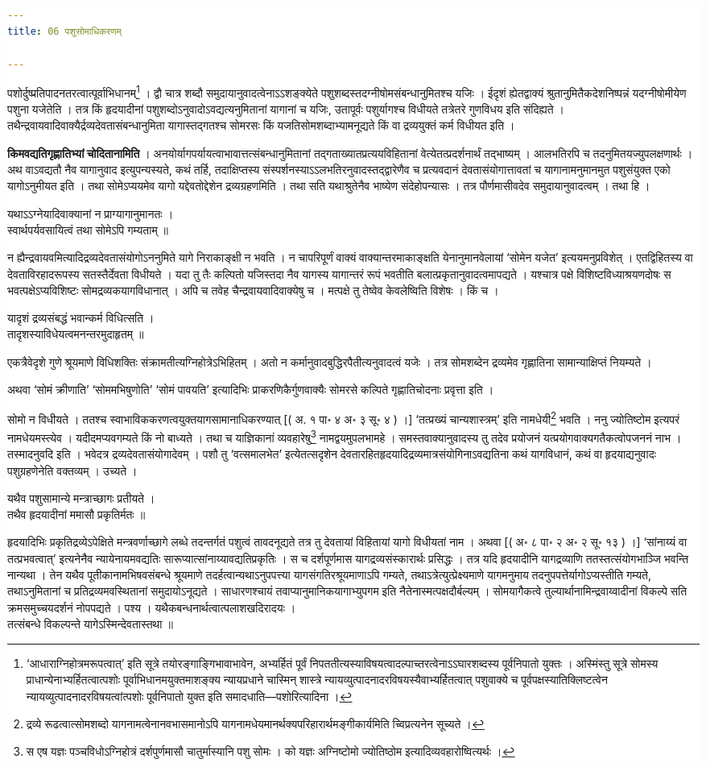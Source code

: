 ```yaml
---
title: 06 पशुसोमाधिकरणम्

---
```

पशोर्दुष्प्रतिपादनतरत्वात्पूर्वाभिधानम्[^1] । द्वौ चात्र शब्दौ समुदायानुवादत्वेनाऽऽशङ्क्येते पशुशब्दस्तदग्नीषोमसंबन्धानुमितश्च यजिः । ईदृशं ह्येतद्वाक्यं श्रुतानुमितैकदेशनिष्पन्नं यदग्नीषोमीयेण पशुना यजेतेति । तत्र किं हृदयादीनां पशुशब्दोऽनुवादोऽवद्यत्यनुमितानां यागानां च यजिः, उतापूर्वः पशुर्यागश्च विधीयते तत्रेतरे गुणविधय इति संदिह्यते । तथैन्द्रवायवादिवाक्यैर्द्रव्यदेवतासंबन्धानुमिता यागास्तद्गतश्च सोमरसः किं यजतिसोमशब्दाभ्यामनूद्यते किं वा द्रव्ययुक्तं कर्म विधीयत इति ।

[^1]: ‘आधाराग्निहोत्रमरूपत्वात्’ इति सूत्रे तयोरङ्गाङ्गिभावाभावेन, अभ्यर्हितं पूर्वं निपततीत्यस्याविषयत्वादल्पाच्तरत्वेनाऽऽघारशब्दस्य पूर्वनिपातो युक्तः । अस्मिंस्तु सूत्रे सोमस्य प्राधान्येनाभ्यर्हितत्वात्पशोः पूर्वाभिधानमयुक्तमाशङ्क्य न्यायप्रधाने चास्मिन् शास्त्रे न्यायव्युत्पादनादरविषयस्यैवाभ्यर्हितत्वात् पशुवाक्ये च पूर्वपक्षस्यातिक्लिष्टत्वेन न्यायव्युत्पादनादरविषयत्वांत्पशोः पूर्वनिपातो युक्त इति समादधाति—पशोरित्यादिना ।


**किमवद्यतिगृह्णातिभ्यां चोदितानामिति** । अनयोर्यागपर्यायत्वाभावात्तत्संबन्धानुमितानां तद्गताख्यातप्रत्ययविहितानां वेत्येतत्प्रदर्शनार्थं तद्भाष्यम् । आलभतिरपि च तदनुमितयज्युपलक्षणार्थः । अथ वाऽवद्यतौ नैव यागानुवाद इत्युपन्यस्यते, कथं तर्हि, तदाक्षिप्तस्य संस्पर्शनस्याऽऽलभतिरनुवादस्तद्द्वारेणैव च प्रत्यवदानं देवतासंयोगात्तावतां च यागानामनुमानमुत पशुसंयुक्त एको यागोऽनुमीयत इति । तथा सोमेऽप्ययमेव यागो यद्देवतोद्देशेन द्रव्यग्रहणमिति । तथा सति यथाश्रुतेनैव भाष्येण संदेहोपन्यासः । तत्र पौर्णमासीवदेव समुदायानुवादत्वम् । तथा हि ।

यथाऽऽग्नेयादिवाक्यानां न प्राग्यागानुमानतः ।  
स्वार्थपर्यवसायित्वं तथा सोमेऽपि गम्यताम् ॥  


न ह्यैन्द्रवायवमित्यादिद्रव्यदेवतासंयोगोऽननुमिते यागे निराकाङ्क्षी न भवति । न चापरिपूर्णं वाक्यं वाक्यान्तरमाकाङ्क्षति येनानुमानवेलायां ‘सोमेन यजेत’ इत्ययमनुप्रविशेत् । एतद्विहितस्य वा देवताविरहादरूपस्य सतस्तैर्देवता विधीयते । यदा तु तैः कल्पितो यजिस्तदा नैव यागस्य यागान्तरं रूपं भवतीति बलात्प्रकृतानुवादत्वमापद्यते । यश्चात्र पक्षे विशिष्टविध्याश्रयणदोषः स भवत्पक्षेऽप्यविशिष्टः सोमद्रव्यकयागविधानात् । अपि च तवेह चैन्द्रवायवादिवाक्येषु च । मत्पक्षे तु तेष्वेव केवलेष्विति विशेषः । किं च ।

यादृशं द्रव्यसंबद्धं भवान्कर्म विधित्सति ।  
तादृशस्याविधेयत्वमनन्तरमुदाहृतम् ॥  


एकत्रैवेदृशे गुणे श्रूयमाणे विधिशक्तिः संक्रामतीत्यग्निहोत्रेऽभिहितम् । अतो न कर्मानुवादबुद्धिरपैतीत्यनुवादत्वं यजेः । तत्र सोमशब्देन द्रव्यमेव गृह्णातिना सामान्याक्षिप्तं नियम्यते ।

अथवा ‘सोमं क्रीणाति’ ‘सोममभिषुणोति’ ‘सोमं पावयति’ इत्यादिभिः प्राकरणिकैर्गुणवाक्यैः सोमरसे कल्पिते गृह्णातिचोदनाः प्रवृत्ता इति ।

सोमो न विधीयते । ततश्च स्वाभाविककरणत्वयुक्तयागसामानाधिकरण्यात्  \[( अ. १ पा॰ ४ अ॰ ३ सू॰ ४ ) ।\] ‘तत्प्रख्यं चान्यशास्त्रम्’ इति नामधेयी[^2] भवति । ननु ज्योतिष्टोम इत्यपरं नामधेयमस्त्येव । यदीदमप्यवगम्यते किं नो बाध्यते । तथा च याज्ञिकानां व्यवहारेषु[^3] नामद्वयमुपलभामहे । समस्तवाक्यानुवादस्य तु तदेव प्रयोजनं यत्प्रयोगवाक्यगतैकत्वोपजननं नाभ । तस्मादनुवदि इति । भवेदत्र द्रव्यदेवतासंयोगादेवम् । पशौ तु ‘वत्समालभेत’ इत्येतत्सदृशेन देवतारहितहृदयादिद्रव्यमात्रसंयोगिनाऽवद्यतिना कथं यागविधानं, कथं वा हृदयाद्यनुवादः पशुग्रहणेनेति वक्तव्यम् । उच्यते ।

[^2]: द्रव्ये रूढत्वात्सोमशब्दो यागनामत्वेनानवभासमानोऽपि यागनामधेयमानर्थक्यपरिहारार्थमङ्गीकार्यमिति च्विप्रत्यनेन सूच्यते ।


[^3]: स एष यज्ञः पञ्चविधोऽग्निहोत्रं दर्शपुर्णमासौ चातुर्मास्यानि पशु सोमः । को यज्ञः अग्निष्टोमो ज्योतिष्ठोम इत्यादिव्यवहारोष्वित्यर्थः ।


यथैव पशुसामान्ये मन्त्राच्छागः प्रतीयते ।  
तथैव हृदयादीनां ममासौ प्रकृतिर्मतः ॥  


हृदयादिभिः प्रकृतिद्रव्येऽपेक्षिते मन्त्रवर्णाच्छागे लब्धे तदन्तर्गतं पशुत्वं तावदनूद्यते तत्र तु देवतायां विहितायां यागो विधीयतां नाम । अथवा  \[( अ॰ ८ पा॰ २ अ॰ २ सू॰ १३ ) ।\] ‘सांनाय्यं वा तत्प्रभवत्वात्’ इत्यनेनैव न्यायेनायमवद्यतिः सारूप्यात्सांनाय्यावद्यतिप्रकृतिः । स च दर्शपूर्णमास यागद्रव्यसंस्कारार्थः प्रसिद्धः । तत्र यदि हृदयादीनि यागद्रव्याणि ततस्तत्संयोगभाञ्जि भवन्ति नान्यथा । तेन यथैव पूतीकानामभिषवसंबन्धे श्रूयमाणे तदर्हत्वान्यथाऽनुपपत्त्या यागसंगतिरश्रूयमाणाऽपि गम्यते, तथाऽत्रेत्युत्प्रेक्ष्यमाणे यागमनुमाय तदनुपपत्तेर्यागोऽप्यस्तीति गम्यते, तथाऽनुमितानां च प्रतिद्रव्यमवस्थितानां समुदायोऽनूद्यते । साधारणश्चायं तवाप्यानुमानिकयागाभ्युपगम इति नैतेनास्मत्पक्षदौर्बल्यम् । सोमयागैकत्वे तुल्यार्थानामिन्द्रवाय्वादीनां विकल्पे सति क्रमसमुच्चयदर्शनं नोपपद्यते । पश्य । 
यथैकबन्धनार्थत्वात्पलाशखदिरादयः ।  
तत्संबन्धे विकल्पन्ते यागेऽस्मिन्देवतास्तथा ॥  


[^4]: प्रकृतेषु यागेषु श्रौतरसविरोधाल्लतायाः प्रदेयतया विध्ययोगेऽपि व्रीह्यादिवत्प्रदेयप्रकृतितया विध्युपपत्तेः । श्रुत्या हि रस इत्यादिना भाष्येणोक्तं दूषणं शक्यपरिहारमित्येवं परिहारप्रकारमुपन्यस्यति—शक्यमित्यादिना ।
[^5]: द्रव्यसंयोगादित्यस्य पूर्वपक्षपरत्वेऽयमर्थः । हृदयादिवाक्यं—गृहणातिवाक्यं च कर्मचोदना प्रत्येतव्या । अन्यत्रासंभवन्निवेशस्य हृदयरसादिद्रव्यस्य संयोगात् । तथा हि । पशुसोमवाक्ययोरुत्पत्तिचोदनात्वे हि प्रकरणे—प्रकरणसापेक्षावद्यतिगृह्णातिवाक्येषु द्रव्यसंयोगो—हृदयरसादिद्रव्यसंस्कारो विधीयमानो न यागाङ्गत्वं प्रतिपद्यते; उत्पत्तिशिष्टपशुसोमावरोधेन हृदयादीनां साधनत्वानुपपत्तेः । न हि तस्य, उत्पत्तिशिष्टद्रव्यस्यावदानग्रहणादि संस्कारकं भवति नाशकत्वादिति । भाष्यकारमतरीत्या सिद्धान्तपरत्वे त्वेवं सूत्रयोजना—पशुसोमरूपापूर्वद्रव्यसंयोगात्पशुसोमवाक्ययोरेव कर्मचोदना, यतः, द्रव्यसंयोगः—पशुशब्दः सोमशब्दश्च, प्रकरणे ह्यनर्थकः—प्रकृते हृदयादावनर्थको लक्षणाप्रसङ्गात् । न हि हृदयादिवाक्यविहितयाग एव प्रदेयप्रकृतित्वेन पशुसोमविधिः संभवति । पशुवाक्ये तावत् प्राप्तकर्मानुवादेन देवताविधिः प्रकृतिविधिश्चेति वाक्यभेदात् । सोमवाक्ये तूत्तरसूत्रे वक्ष्यत इति ।
[^6]: परिसमाप्तिरित्यर्थः ।
[^7]: प्रकृतौ सांनाय्यावदानस्य ‘चतुरवत्तं जुहोति’ इति विध्याक्षिप्तत्वेनाविधयेत्वादविधयेस्य च प्रकृतित्वाङ्गग्राहकत्वयोरसंभवान्न ततो धर्मातिदेशः संभवतीत्यभिप्रायः ।
[^8]: देवता, ग्रहणं चेत्येवंरूपेण विधेयानेकत्वेऽपि प्रकरणलभ्ययागाख्यक्रियान्तरप्रसादेन ग्रहणकालिकोच्चारणकर्मत्वसंबन्धेन देवताविशिष्ट ग्रहणविधिसंभवान्न वाक्यभेद इति श्लोकार्थः ।
[^9]: अभ्यासाधिकरणे भाष्यकारोक्तन्यायेनेत्यर्थः ।
[^10]: विकल्पे पूर्वपक्ष्युपन्यस्तखादिरादिदृष्टान्तवैषम्यप्रदर्शनार्थम् ( ‘संस्कारस्तु न भिद्येत’ ) इत्येतत्सूत्रस्थं भाष्यं स्पष्टार्थत्वान्न व्याख्यातम् ।